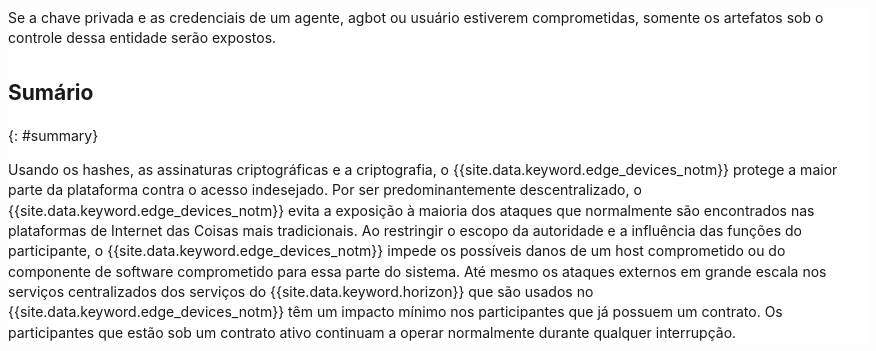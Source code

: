Se a chave privada e as credenciais de um agente, agbot ou
usuário estiverem comprometidas, somente os artefatos sob o controle
dessa entidade serão expostos. 

## Sumário
{: #summary}

Usando os hashes, as assinaturas criptográficas e a
criptografia, o {{site.data.keyword.edge_devices_notm}}
protege a maior parte da plataforma contra o acesso
indesejado. Por ser predominantemente descentralizado, o
{{site.data.keyword.edge_devices_notm}} evita a exposição à
maioria dos ataques que normalmente são encontrados nas plataformas
de Internet das Coisas mais tradicionais. Ao restringir o escopo da
autoridade e a influência das funções do participante, o
{{site.data.keyword.edge_devices_notm}} impede os possíveis
danos de um host comprometido ou do componente de software
comprometido para essa parte do sistema. Até mesmo os ataques externos
em grande escala nos serviços centralizados dos serviços do
{{site.data.keyword.horizon}} que são usados no
{{site.data.keyword.edge_devices_notm}} têm um impacto mínimo
nos participantes que já possuem um contrato. Os participantes que
estão sob um contrato ativo continuam a operar normalmente
durante qualquer interrupção.
